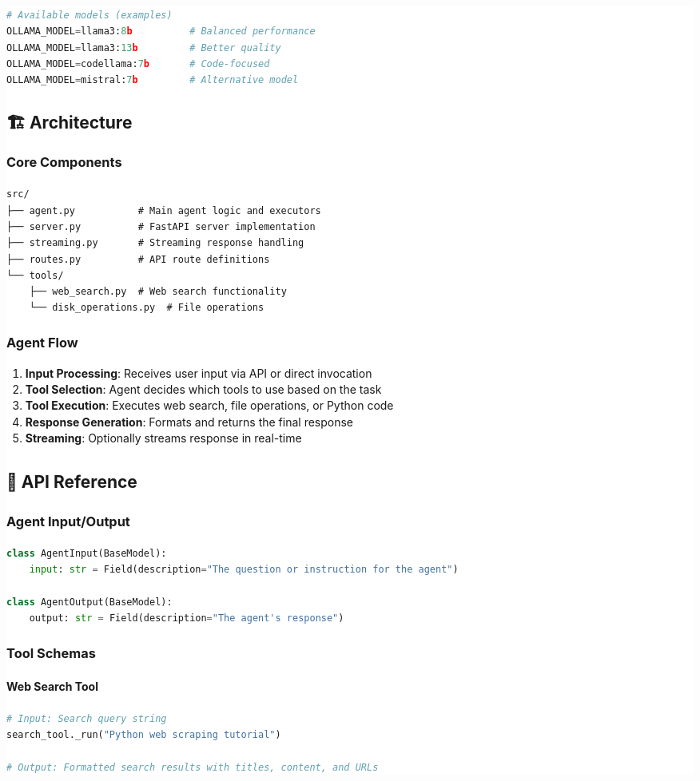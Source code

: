 ```python
# Available models (examples)
OLLAMA_MODEL=llama3:8b          # Balanced performance
OLLAMA_MODEL=llama3:13b         # Better quality
OLLAMA_MODEL=codellama:7b       # Code-focused
OLLAMA_MODEL=mistral:7b         # Alternative model
```

## 🏗️ Architecture

### Core Components

```text
src/
├── agent.py           # Main agent logic and executors
├── server.py          # FastAPI server implementation
├── streaming.py       # Streaming response handling
├── routes.py          # API route definitions
└── tools/
    ├── web_search.py  # Web search functionality
    └── disk_operations.py  # File operations
```

### Agent Flow

1. **Input Processing**: Receives user input via API or direct invocation
2. **Tool Selection**: Agent decides which tools to use based on the task
3. **Tool Execution**: Executes web search, file operations, or Python code
4. **Response Generation**: Formats and returns the final response
5. **Streaming**: Optionally streams response in real-time

## 🔄 API Reference

### Agent Input/Output

```python
class AgentInput(BaseModel):
    input: str = Field(description="The question or instruction for the agent")

class AgentOutput(BaseModel):
    output: str = Field(description="The agent's response")
```

### Tool Schemas

#### Web Search Tool

```python
# Input: Search query string
search_tool._run("Python web scraping tutorial")

# Output: Formatted search results with titles, content, and URLs
```
